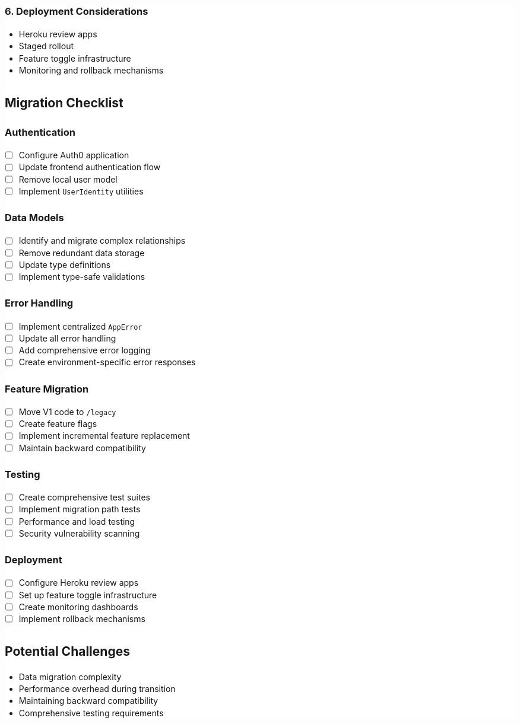 ### 6. Deployment Considerations
- Heroku review apps
- Staged rollout
- Feature toggle infrastructure
- Monitoring and rollback mechanisms

## Migration Checklist

### Authentication
- [ ] Configure Auth0 application
- [ ] Update frontend authentication flow
- [ ] Remove local user model
- [ ] Implement `UserIdentity` utilities

### Data Models
- [ ] Identify and migrate complex relationships
- [ ] Remove redundant data storage
- [ ] Update type definitions
- [ ] Implement type-safe validations

### Error Handling
- [ ] Implement centralized `AppError`
- [ ] Update all error handling
- [ ] Add comprehensive error logging
- [ ] Create environment-specific error responses

### Feature Migration
- [ ] Move V1 code to `/legacy`
- [ ] Create feature flags
- [ ] Implement incremental feature replacement
- [ ] Maintain backward compatibility

### Testing
- [ ] Create comprehensive test suites
- [ ] Implement migration path tests
- [ ] Performance and load testing
- [ ] Security vulnerability scanning

### Deployment
- [ ] Configure Heroku review apps
- [ ] Set up feature toggle infrastructure
- [ ] Create monitoring dashboards
- [ ] Implement rollback mechanisms

## Potential Challenges
- Data migration complexity
- Performance overhead during transition
- Maintaining backward compatibility
- Comprehensive testing requirements
